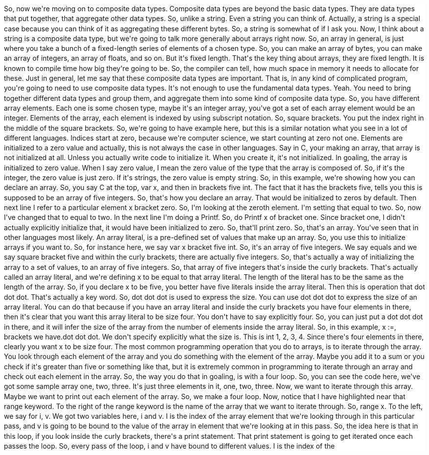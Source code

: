 So, now we're moving on to composite data types. Composite data types are beyond the basic data types. They are data types that put together, that aggregate other data types. So, unlike a string. Even a string you can think of. Actually, a string is a special case because you can think of it as aggregating these different bytes. So, a string is somewhat of if I ask you. Now, I think about a string is a composite data type, but we're going to talk more generally about arrays right now. So, an array in general, is just where you take a bunch of a fixed-length series of elements of a chosen type. So, you can make an array of bytes, you can make an array of integers, an array of floats, and so on. But it's fixed length. That's the key thing about arrays, they are fixed length. It is known to compile time how big they're going to be. So, the compiler can tell, how much space in memory it needs to allocate for these. Just in general, let me say that these composite data types are important. That is, in any kind of complicated program, you're going to need to use composite data types. It's not enough to use the fundamental data types. Yeah. You need to bring together different data types and group them, and aggregate them into some kind of composite data type. So, you have different array elements. Each one is some chosen type, maybe it's an integer array, you've got a set of each array element would be an integer. Elements of the array, each element is indexed by using subscript notation. So, square brackets. You put the index right in the middle of the square brackets. So, we're going to have example here, but this is a similar notation what you see in a lot of different languages. Indices start at zero, because we're computer science, we start counting at zero not one. Elements are initialized to a zero value and actually, this is not always the case in other languages. Say in C, your making an array, that array is not initialized at all. Unless you actually write code to initialize it. When you create it, it's not initialized. In goaling, the array is initialized to zero value. When I say zero value, I mean the zero value of the type that the array is composed of. So, if it's the integer, the zero value is just zero. If it's strings, the zero value is empty string. So, in this example, we're showing how you can declare an array. So, you say C at the top, var x, and then in brackets five int. The fact that it has the brackets five, tells you this is supposed to be an array of five integers. So, that's how you declare an array. That would be initialized to zeros by default. Then next line I refer to a particular element x bracket zero. So, I'm looking at the zeroth element. I'm setting that equal to two. So, now I've changed that to equal to two. In the next line I'm doing a Printf. So, do Printf x of bracket one. Since bracket one, I didn't actually explicitly initialize that, it would have been initialized to zero. So, that'll print zero. So, that's an array. You've seen that in other languages most likely. An array literal, is a pre-defined set of values that make up an array. So, you use this to initialize arrays if you want to. So, for instance here, we say var x bracket five int. So, it's an array of five integers. We say equals and we say square bracket five and within the curly brackets, there are actually five integers. So, that's actually a way of initializing the array to a set of values, to an array of five integers. So, that array of five integers that's inside the curly brackets. That's actually called an array literal, and we're defining x to be equal to that array literal. The length of the literal has to be the same as the length of the array. So, if you declare x to be five, you better have five literals inside the array literal. Then this is operation that dot dot dot. That's actually a key word. So, dot dot dot is used to express the size. You can use dot dot dot to express the size of an array literal. You can do that because if you have an array literal and inside the curly brackets you have four elements in there, then it's clear that you want this array literal to be size four. You don't have to say explicitly four. So, you can just put a dot dot dot in there, and it will infer the size of the array from the number of elements inside the array literal. So, in this example, x :=, brackets we have.dot dot dot. We don't specify explicitly what the size is. This is int 1, 2, 3, 4. Since there's four elements in there, clearly you want x to be size four. The most common programming operation that you do to arrays, is to iterate through the array. You look through each element of the array and you do something with the element of the array. Maybe you add it to a sum or you check if it's greater than five or something like that, but it is extremely common in programming to iterate through an array and check out each element in the array. So, the way you do that in goaling, is with a four loop. So, you can see the code here, we've got some sample array one, two, three. It's just three elements in it, one, two, three. Now, we want to iterate through this array. Maybe we want to print out each element of the array. So, we make a four loop. Now, notice that I have highlighted near that range keyword. To the right of the range keyword is the name of the array that we want to iterate through. So, range x. To the left, we say for i, v. We got two variables here, i and v. I is the index of the array element that we're looking through in this particular pass, and v is going to be bound to the value of the array in element that we're looking at in this pass. So, the idea here is that in this loop, if you look inside the curly brackets, there's a print statement. That print statement is going to get iterated once each passes the loop. So, every pass of the loop, i and v have bound to different values. I is the index of the
